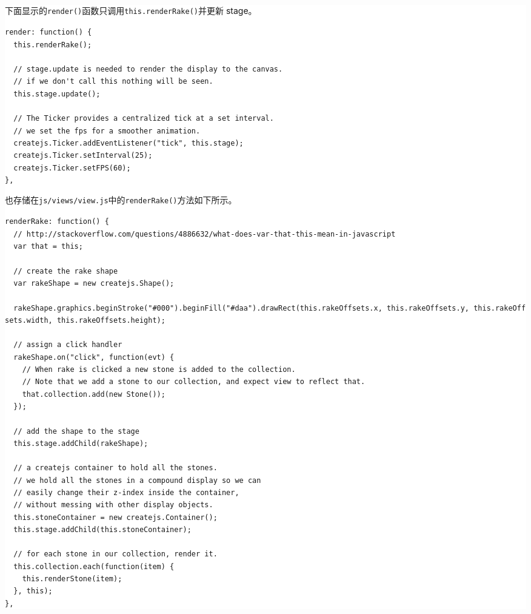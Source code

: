 下面显示的`render()`函数只调用`this.renderRake()`并更新 stage。

```
render: function() {
  this.renderRake();

  // stage.update is needed to render the display to the canvas.
  // if we don't call this nothing will be seen.
  this.stage.update();

  // The Ticker provides a centralized tick at a set interval.
  // we set the fps for a smoother animation.
  createjs.Ticker.addEventListener("tick", this.stage);
  createjs.Ticker.setInterval(25);
  createjs.Ticker.setFPS(60);
},
```

也存储在`js/views/view.js`中的`renderRake()`方法如下所示。

```
renderRake: function() {
  // http://stackoverflow.com/questions/4886632/what-does-var-that-this-mean-in-javascript
  var that = this;

  // create the rake shape
  var rakeShape = new createjs.Shape();

  rakeShape.graphics.beginStroke("#000").beginFill("#daa").drawRect(this.rakeOffsets.x, this.rakeOffsets.y, this.rakeOffsets.width, this.rakeOffsets.height);

  // assign a click handler
  rakeShape.on("click", function(evt) {
    // When rake is clicked a new stone is added to the collection.
    // Note that we add a stone to our collection, and expect view to reflect that.
    that.collection.add(new Stone());
  });

  // add the shape to the stage
  this.stage.addChild(rakeShape);

  // a createjs container to hold all the stones.
  // we hold all the stones in a compound display so we can
  // easily change their z-index inside the container,
  // without messing with other display objects.
  this.stoneContainer = new createjs.Container();
  this.stage.addChild(this.stoneContainer);

  // for each stone in our collection, render it.
  this.collection.each(function(item) {
    this.renderStone(item);
  }, this);
},
```
